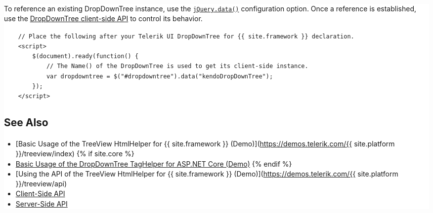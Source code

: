 To reference an existing DropDownTree instance, use the [`jQuery.data()`](https://api.jquery.com/jQuery.data/) configuration option. Once a reference is established, use the [DropDownTree client-side API](https://docs.telerik.com/kendo-ui/api/javascript/ui/dropdowntree#methods) to control its behavior.

```
    // Place the following after your Telerik UI DropDownTree for {{ site.framework }} declaration.
    <script>
        $(document).ready(function() {
            // The Name() of the DropDownTree is used to get its client-side instance.
            var dropdowntree = $("#dropdowntree").data("kendoDropDownTree");
        });
    </script>
```

## See Also

* [Basic Usage of the TreeView HtmlHelper for {{ site.framework }} (Demo)](https://demos.telerik.com/{{ site.platform }}/treeview/index)
{% if site.core %}
* [Basic Usage of the DropDownTree TagHelper for ASP.NET Core (Demo)](https://demos.telerik.com/aspnet-core/dropdowntree/tag-helper)
{% endif %}
* [Using the API of the TreeView HtmlHelper for {{ site.framework }} (Demo)](https://demos.telerik.com/{{ site.platform }}/treeview/api)
* [Client-Side API](https://docs.telerik.com/kendo-ui/api/javascript/ui/dropdowntree)
* [Server-Side API](/api/treeview)

